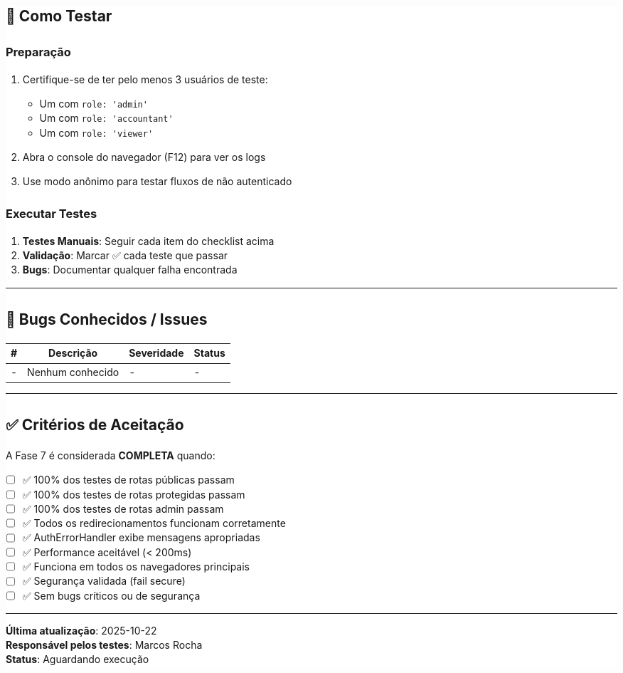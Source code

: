 
## 🚀 Como Testar

### Preparação
1. Certifique-se de ter pelo menos 3 usuários de teste:
   - Um com `role: 'admin'`
   - Um com `role: 'accountant'`
   - Um com `role: 'viewer'`

2. Abra o console do navegador (F12) para ver os logs

3. Use modo anônimo para testar fluxos de não autenticado

### Executar Testes
1. **Testes Manuais**: Seguir cada item do checklist acima
2. **Validação**: Marcar ✅ cada teste que passar
3. **Bugs**: Documentar qualquer falha encontrada

---

## 🐛 Bugs Conhecidos / Issues

| # | Descrição | Severidade | Status |
|---|-----------|------------|--------|
| - | Nenhum conhecido | - | - |

---

## ✅ Critérios de Aceitação

A Fase 7 é considerada **COMPLETA** quando:

- [ ] ✅ 100% dos testes de rotas públicas passam
- [ ] ✅ 100% dos testes de rotas protegidas passam
- [ ] ✅ 100% dos testes de rotas admin passam
- [ ] ✅ Todos os redirecionamentos funcionam corretamente
- [ ] ✅ AuthErrorHandler exibe mensagens apropriadas
- [ ] ✅ Performance aceitável (< 200ms)
- [ ] ✅ Funciona em todos os navegadores principais
- [ ] ✅ Segurança validada (fail secure)
- [ ] ✅ Sem bugs críticos ou de segurança

---

**Última atualização**: 2025-10-22  
**Responsável pelos testes**: Marcos Rocha  
**Status**: Aguardando execução


